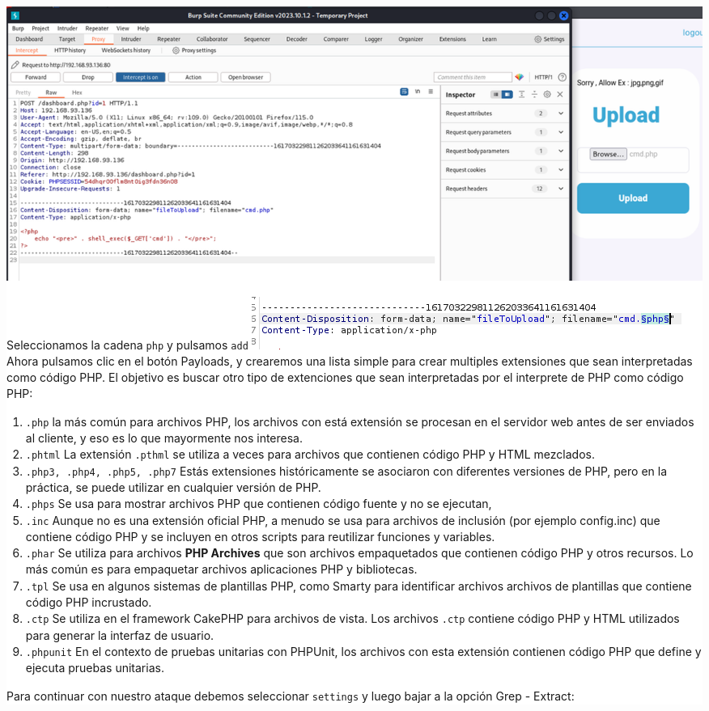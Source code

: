 ![imagen](/images/darkhole/Pasted%20image%2020231021031930.png)

Seleccionamos la cadena `php` y pulsamos `add` 
![imagen](/images/darkhole/Pasted%20image%2020231021032158.png)
Ahora pulsamos clic en el botón Payloads, y crearemos una lista simple para crear multiples extensiones que sean interpretadas como código PHP.
El objetivo es buscar otro tipo de extenciones que sean interpretadas por el interprete de PHP como código PHP:
1. `.php` la más común para archivos PHP, los archivos con está extensión se procesan en el servidor web antes de ser enviados al cliente, y eso es lo que mayormente nos interesa.
2. `.phtml` La extensión `.pthml` se utiliza a veces para archivos que contienen código PHP y HTML mezclados.
3. `.php3, .php4, .php5, .php7` Estás extensiones históricamente se asociaron con diferentes versiones de PHP, pero en la práctica, se puede utilizar en cualquier versión de PHP.
4. `.phps` Se usa para mostrar archivos PHP que contienen código fuente y no se ejecutan,
5. `.inc` Aunque no es una extensión oficial PHP, a menudo se usa para archivos de inclusión (por ejemplo config.inc) que contiene código PHP y se incluyen en otros scripts para reutilizar funciones y variables.
6. `.phar` Se utiliza para archivos **PHP Archives** que son archivos empaquetados que contienen código PHP y otros recursos. Lo más común es para empaquetar archivos aplicaciones PHP y bibliotecas.
7. `.tpl` Se usa en algunos sistemas de plantillas PHP, como Smarty para identificar archivos archivos de plantillas que contiene código PHP incrustado.
8. `.ctp` Se utiliza en el framework CakePHP para archivos de vista. Los archivos `.ctp` contiene código PHP y HTML utilizados para generar la interfaz de usuario.
9. `.phpunit` En el contexto de pruebas unitarias con PHPUnit, los archivos con esta extensión contienen código PHP que define y ejecuta pruebas unitarias.

Para continuar con nuestro ataque debemos seleccionar `settings` y luego bajar a la opción Grep - Extract: